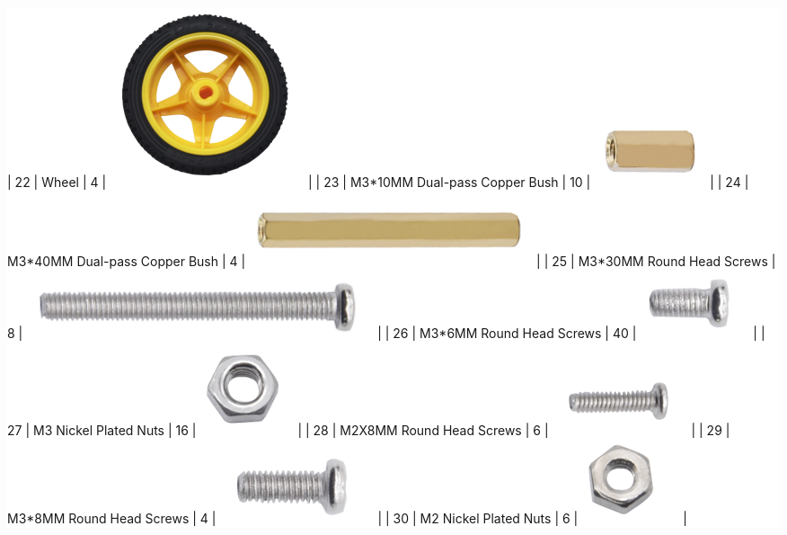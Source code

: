 | 22 | Wheel                                                  | 4   | ![](media/02577398f77feda6482366f938cd7cc6.png)  |
| 23 | M3\*10MM Dual-pass Copper Bush                         | 10  | ![](media/623cf8251d821e4b3bd45686ede90bcb.png)  |
| 24 | M3\*40MM Dual-pass Copper Bush                         | 4   | ![](media/232812f370d3568edd69b0a4ff0f16b3.png)  |
| 25 | M3\*30MM Round Head Screws                             | 8   | ![](media/61642f9f0d0a44ebc9db33718a739d89.png)  |
| 26 | M3\*6MM Round Head Screws                              | 40  | ![](media/26f0fdde15bf76627f3209e4ab0f4e12.png)  |
| 27 | M3 Nickel Plated Nuts                                  | 16  | ![](media/f2b82b84f601d5b0b493580a0d65e2ad.png)  |
| 28 | M2X8MM Round Head Screws                               | 6   | ![](media/8153a1d2bfb36133ef105b388b7f87a9.png)  |
| 29 | M3\*8MM Round Head Screws                              | 4   | ![](media/c247fbb60599b2acdda9993c6de107f8.png)  |
| 30 | M2 Nickel Plated Nuts                                  | 6   | ![](media/369dfd9d110ce6552f9f3629762141fa.png)  |